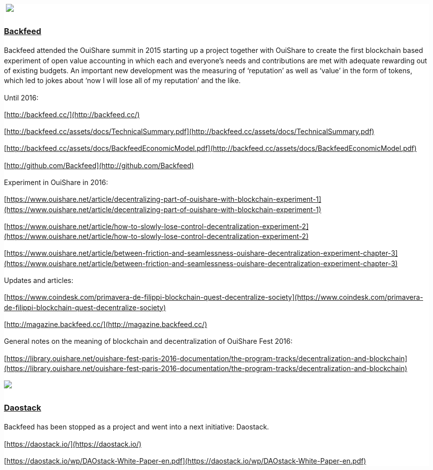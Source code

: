  ![](https://lh6.googleusercontent.com/pCktwuaYUi5c5jBDz6u0B6L9RvjxpeeKiJ7-R9srUk0ADq07PjTNs9WYTOYwaIPDDDdUV8cwq12-KYv_q8WniMr6VaO6DEAOT4CnHOfGytDSlrTukv5ZLUCJ0hGgeNzHYkq6TwI_gHPPpQG--rlNM2807D7nZLxIjzF98z0EBVeT6oGM60NpcZuSmF0g)

### [Backfeed](http://backfeed.cc/)

Backfeed attended the OuiShare summit in 2015 starting up a project together with OuiShare to create the first blockchain based experiment of open value accounting in which each and everyone’s needs and contributions are met with adequate rewarding out of existing budgets. An important new development was the measuring of ‘reputation’ as well as ‘value’ in the form of tokens, which led to jokes about ‘now I will lose all of my reputation’ and the like.


Until 2016:

[http://backfeed.cc/](http://backfeed.cc/)

[http://backfeed.cc/assets/docs/TechnicalSummary.pdf](http://backfeed.cc/assets/docs/TechnicalSummary.pdf)

[http://backfeed.cc/assets/docs/BackfeedEconomicModel.pdf](http://backfeed.cc/assets/docs/BackfeedEconomicModel.pdf)

[http://github.com/Backfeed](http://github.com/Backfeed)


Experiment in OuiShare in 2016:

[https://www.ouishare.net/article/decentralizing-part-of-ouishare-with-blockchain-experiment-1](https://www.ouishare.net/article/decentralizing-part-of-ouishare-with-blockchain-experiment-1)

[https://www.ouishare.net/article/how-to-slowly-lose-control-decentralization-experiment-2](https://www.ouishare.net/article/how-to-slowly-lose-control-decentralization-experiment-2)

[https://www.ouishare.net/article/between-friction-and-seamlessness-ouishare-decentralization-experiment-chapter-3](https://www.ouishare.net/article/between-friction-and-seamlessness-ouishare-decentralization-experiment-chapter-3)


Updates and articles:

[https://www.coindesk.com/primavera-de-filippi-blockchain-quest-decentralize-society](https://www.coindesk.com/primavera-de-filippi-blockchain-quest-decentralize-society)

[http://magazine.backfeed.cc/](http://magazine.backfeed.cc/)


General notes on the meaning of blockchain and decentralization of OuiShare Fest 2016: 

[https://library.ouishare.net/ouishare-fest-paris-2016-documentation/the-program-tracks/decentralization-and-blockchain](https://library.ouishare.net/ouishare-fest-paris-2016-documentation/the-program-tracks/decentralization-and-blockchain)

![](https://lh4.googleusercontent.com/OPm49wqSN3bH6JtGsx4csyBdqYIgRenuQIB5-7bNksgh_T8_gvKplgPnCBxVlZSfu2axhqYaBwCzJ6PhpfefVyBpwzg3qNrLjt9hBdC0SWz2GDfMFzQyG0s-m1TNShCJlKu250Yc8oxv6Kg5MzyROyTOKm6oGj0LZIYSj9KRdHNTTXyeFxbu_i9N_vxW)

### [Daostack](https://daostack.io/) 

Backfeed has been stopped as a project and went into a next initiative: Daostack.

[https://daostack.io/](https://daostack.io/)

[https://daostack.io/wp/DAOstack-White-Paper-en.pdf](https://daostack.io/wp/DAOstack-White-Paper-en.pdf)
